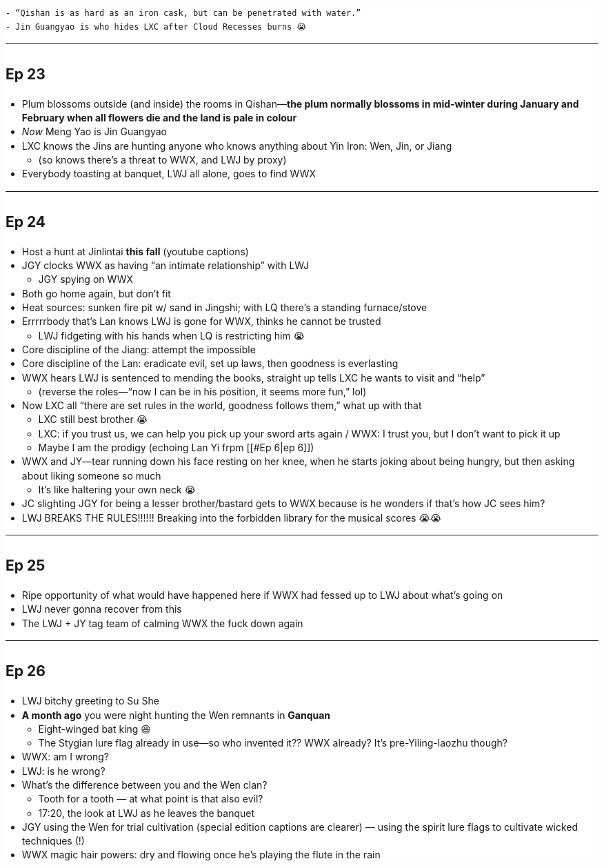 	- “Qishan is as hard as an iron cask, but can be penetrated with water.”
	- Jin Guangyao is who hides LXC after Cloud Recesses burns 😭

---
## Ep 23
- Plum blossoms outside (and inside) the rooms in Qishan—**the plum normally blossoms in mid-winter during January and February when all flowers die and the land is pale in colour**
- *Now* Meng Yao is Jin Guangyao
- LXC knows the Jins are hunting anyone who knows anything about Yin Iron: Wen, Jin, or Jiang
	- (so knows there’s a threat to WWX, and LWJ by proxy)
- Everybody toasting at banquet, LWJ all alone, goes to find WWX

---
## Ep 24
- Host a hunt at Jinlintai **this fall** (youtube captions)
- JGY clocks WWX as having “an intimate relationship” with LWJ
	- JGY spying on WWX
- Both go home again, but don’t fit 
- Heat sources: sunken fire pit w/ sand in Jingshi; with LQ there’s a standing furnace/stove
- Errrrrbody that’s Lan knows LWJ is gone for WWX, thinks he cannot be trusted
	- LWJ fidgeting with his hands when LQ is restricting him 😭
- Core discipline of the Jiang: attempt the impossible
- Core discipline of the Lan: eradicate evil, set up laws, then goodness is everlasting 
- WWX hears LWJ is sentenced to mending the books, straight up tells LXC he wants to visit and “help” 
	- (reverse the roles—“now I can be in his position, it seems more fun,” lol) 
- Now LXC all “there are set rules in the world, goodness follows them,” what up with that
	- LXC still best brother 😭 
	- LXC: if you trust us, we can help you pick up your sword arts again / WWX: I trust you, but I don’t want to pick it up
	- Maybe I am the prodigy (echoing Lan Yi frpm [[#Ep 6|ep 6]])
- WWX and JY—tear running down his face resting on her knee, when he starts joking about being hungry, but then asking about liking someone so much
	- It’s like haltering your own neck 😭 
- JC slighting JGY for being a lesser brother/bastard gets to WWX because is he wonders if that’s how JC sees him?
- LWJ BREAKS THE RULES!!!!!! Breaking into the forbidden library for the musical scores 😭😭

---
## Ep 25
- Ripe opportunity of what would have happened here if WWX had fessed up to LWJ about what’s going on
- LWJ never gonna recover from this
- The LWJ + JY tag team of calming WWX the fuck down again

---
## Ep 26
- LWJ bitchy greeting to Su She
- **A month ago** you were night hunting the Wen remnants in **Ganquan** 
	- Eight-winged bat king 😆 
	- The Stygian lure flag already in use—so who invented it?? WWX already? It’s pre-Yiling-laozhu though?
- WWX: am I wrong?
- LWJ: is he wrong?
- What’s the difference between you and the Wen clan?
	- Tooth for a tooth — at what point is that also evil?
	- 17:20, the look at LWJ as he leaves the banquet 
- JGY using the Wen for trial cultivation (special edition captions are clearer) — using the spirit lure flags to cultivate wicked techniques (!)
- WWX magic hair powers: dry and flowing once he’s playing the flute in the rain